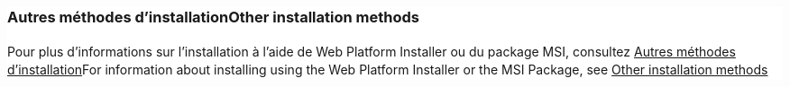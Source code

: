 ### <a name="other-installation-methods"></a><span data-ttu-id="a1a7d-173">Autres méthodes d’installation</span><span class="sxs-lookup"><span data-stu-id="a1a7d-173">Other installation methods</span></span>

<span data-ttu-id="a1a7d-174">Pour plus d’informations sur l’installation à l’aide de Web Platform Installer ou du package MSI, consultez [Autres méthodes d’installation](other-install.md)</span><span class="sxs-lookup"><span data-stu-id="a1a7d-174">For information about installing using the Web Platform Installer or the MSI Package, see [Other installation methods](other-install.md)</span></span>
